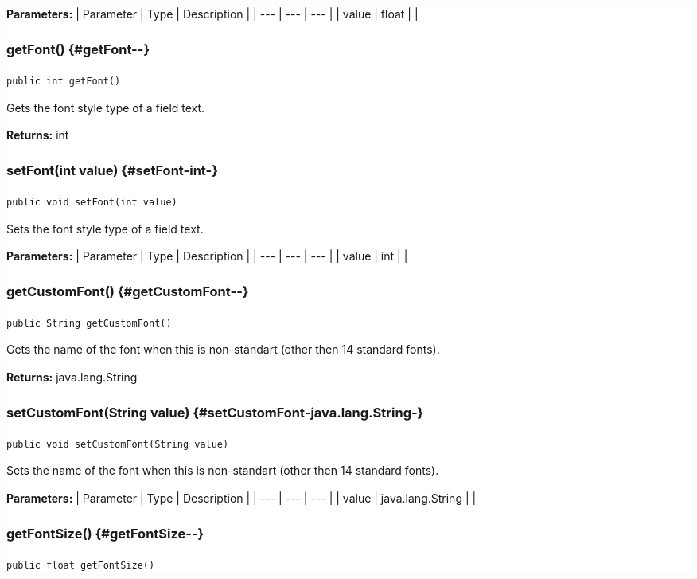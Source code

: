 **Parameters:**
| Parameter | Type | Description |
| --- | --- | --- |
| value | float |  |

### getFont() {#getFont--}
```
public int getFont()
```


Gets the font style type of a field text.

**Returns:**
int
### setFont(int value) {#setFont-int-}
```
public void setFont(int value)
```


Sets the font style type of a field text.

**Parameters:**
| Parameter | Type | Description |
| --- | --- | --- |
| value | int |  |

### getCustomFont() {#getCustomFont--}
```
public String getCustomFont()
```


Gets the name of the font when this is non-standart (other then 14 standard fonts).

**Returns:**
java.lang.String
### setCustomFont(String value) {#setCustomFont-java.lang.String-}
```
public void setCustomFont(String value)
```


Sets the name of the font when this is non-standart (other then 14 standard fonts).

**Parameters:**
| Parameter | Type | Description |
| --- | --- | --- |
| value | java.lang.String |  |

### getFontSize() {#getFontSize--}
```
public float getFontSize()
```
